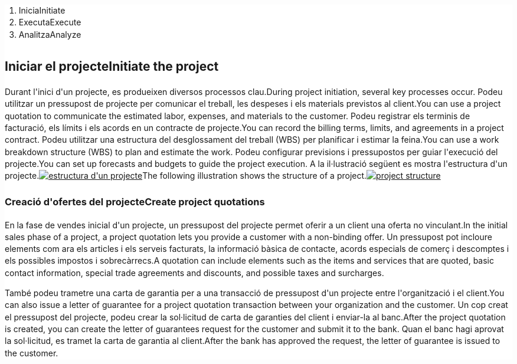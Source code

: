 1.  <span data-ttu-id="b1cd1-119">Inicia</span><span class="sxs-lookup"><span data-stu-id="b1cd1-119">Initiate</span></span>
2.  <span data-ttu-id="b1cd1-120">Executa</span><span class="sxs-lookup"><span data-stu-id="b1cd1-120">Execute</span></span>
3.  <span data-ttu-id="b1cd1-121">Analitza</span><span class="sxs-lookup"><span data-stu-id="b1cd1-121">Analyze</span></span>

## <a name="initiate-the-project"></a><span data-ttu-id="b1cd1-122">Iniciar el projecte</span><span class="sxs-lookup"><span data-stu-id="b1cd1-122">Initiate the project</span></span>
<span data-ttu-id="b1cd1-123">Durant l'inici d'un projecte, es produeixen diversos processos clau.</span><span class="sxs-lookup"><span data-stu-id="b1cd1-123">During project initiation, several key processes occur.</span></span> <span data-ttu-id="b1cd1-124">Podeu utilitzar un pressupost de projecte per comunicar el treball, les despeses i els materials previstos al client.</span><span class="sxs-lookup"><span data-stu-id="b1cd1-124">You can use a project quotation to communicate  the estimated labor, expenses, and materials to the customer.</span></span> <span data-ttu-id="b1cd1-125">Podeu registrar els terminis de facturació, els límits i els acords en un contracte de projecte.</span><span class="sxs-lookup"><span data-stu-id="b1cd1-125">You can record the billing terms, limits, and agreements in a project contract.</span></span> <span data-ttu-id="b1cd1-126">Podeu utilitzar una estructura del desglossament del treball (WBS) per planificar i estimar la feina.</span><span class="sxs-lookup"><span data-stu-id="b1cd1-126">You can use a work breakdown structure (WBS) to plan and estimate the work.</span></span> <span data-ttu-id="b1cd1-127">Podeu configurar previsions i pressupostos per guiar l'execució del projecte.</span><span class="sxs-lookup"><span data-stu-id="b1cd1-127">You can set up forecasts and budgets to guide the project execution.</span></span> <span data-ttu-id="b1cd1-128">A la il·lustració següent es mostra l'estructura d'un projecte.[![estructura d'un projecte](./media/project-structure1.jpg)](./media/project-structure1.jpg)</span><span class="sxs-lookup"><span data-stu-id="b1cd1-128">The following illustration shows the structure of a project.[![project structure](./media/project-structure1.jpg)](./media/project-structure1.jpg)</span></span>  

### <a name="create-project-quotations"></a><span data-ttu-id="b1cd1-129">Creació d'ofertes del projecte</span><span class="sxs-lookup"><span data-stu-id="b1cd1-129">Create project quotations</span></span>

<span data-ttu-id="b1cd1-130">En la fase de vendes inicial d'un projecte, un pressupost del projecte permet oferir a un client una oferta no vinculant.</span><span class="sxs-lookup"><span data-stu-id="b1cd1-130">In the initial sales phase of a project, a project quotation lets you provide a customer with a non-binding offer.</span></span> <span data-ttu-id="b1cd1-131">Un pressupost pot incloure elements com ara els articles i els serveis facturats, la informació bàsica de contacte, acords especials de comerç i descomptes i els possibles impostos i sobrecàrrecs.</span><span class="sxs-lookup"><span data-stu-id="b1cd1-131">A quotation can include elements such as the items and services that are quoted, basic contact information, special trade agreements and discounts, and possible taxes and surcharges.</span></span>

<span data-ttu-id="b1cd1-132">També podeu trametre una carta de garantia per a una transacció de pressupost d'un projecte entre l'organització i el client.</span><span class="sxs-lookup"><span data-stu-id="b1cd1-132">You can also issue a letter of guarantee for a project quotation transaction between your organization and the customer.</span></span> <span data-ttu-id="b1cd1-133">Un cop creat el pressupost del projecte, podeu crear la sol·licitud de carta de garanties del client i enviar-la al banc.</span><span class="sxs-lookup"><span data-stu-id="b1cd1-133">After the project quotation is created, you can create the letter of guarantees request for the customer and submit it to the bank.</span></span> <span data-ttu-id="b1cd1-134">Quan el banc hagi aprovat la sol·licitud, es tramet la carta de garantia al client.</span><span class="sxs-lookup"><span data-stu-id="b1cd1-134">After the bank has approved the request, the letter of guarantee is issued to the customer.</span></span> 
